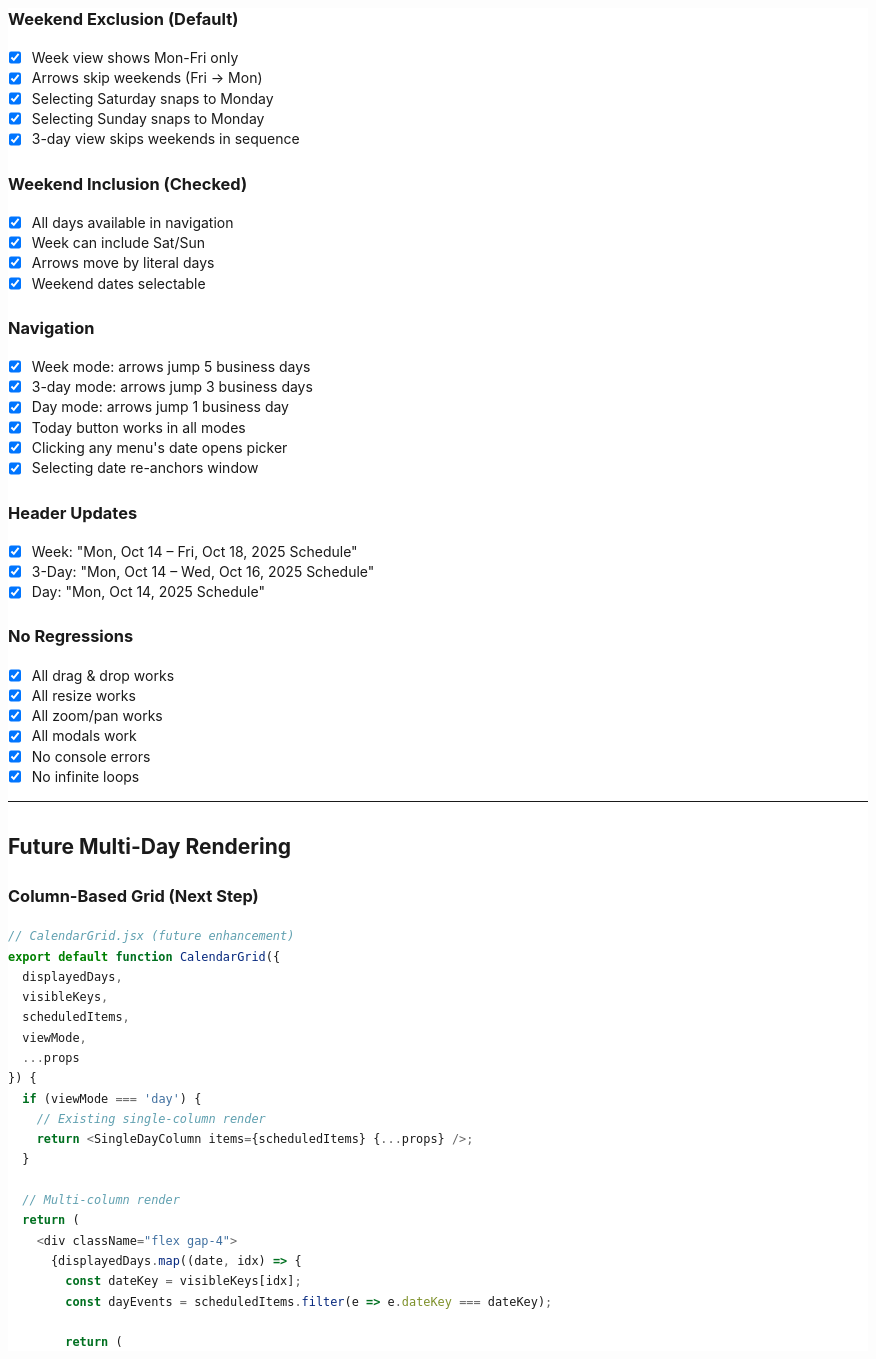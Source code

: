 ### Weekend Exclusion (Default)
- [x] Week view shows Mon-Fri only
- [x] Arrows skip weekends (Fri → Mon)
- [x] Selecting Saturday snaps to Monday
- [x] Selecting Sunday snaps to Monday
- [x] 3-day view skips weekends in sequence

### Weekend Inclusion (Checked)
- [x] All days available in navigation
- [x] Week can include Sat/Sun
- [x] Arrows move by literal days
- [x] Weekend dates selectable

### Navigation
- [x] Week mode: arrows jump 5 business days
- [x] 3-day mode: arrows jump 3 business days
- [x] Day mode: arrows jump 1 business day
- [x] Today button works in all modes
- [x] Clicking any menu's date opens picker
- [x] Selecting date re-anchors window

### Header Updates
- [x] Week: "Mon, Oct 14 – Fri, Oct 18, 2025 Schedule"
- [x] 3-Day: "Mon, Oct 14 – Wed, Oct 16, 2025 Schedule"
- [x] Day: "Mon, Oct 14, 2025 Schedule"

### No Regressions
- [x] All drag & drop works
- [x] All resize works
- [x] All zoom/pan works
- [x] All modals work
- [x] No console errors
- [x] No infinite loops

---

## Future Multi-Day Rendering

### Column-Based Grid (Next Step)

```javascript
// CalendarGrid.jsx (future enhancement)
export default function CalendarGrid({ 
  displayedDays,
  visibleKeys,
  scheduledItems,
  viewMode,
  ...props 
}) {
  if (viewMode === 'day') {
    // Existing single-column render
    return <SingleDayColumn items={scheduledItems} {...props} />;
  }
  
  // Multi-column render
  return (
    <div className="flex gap-4">
      {displayedDays.map((date, idx) => {
        const dateKey = visibleKeys[idx];
        const dayEvents = scheduledItems.filter(e => e.dateKey === dateKey);
        
        return (
```